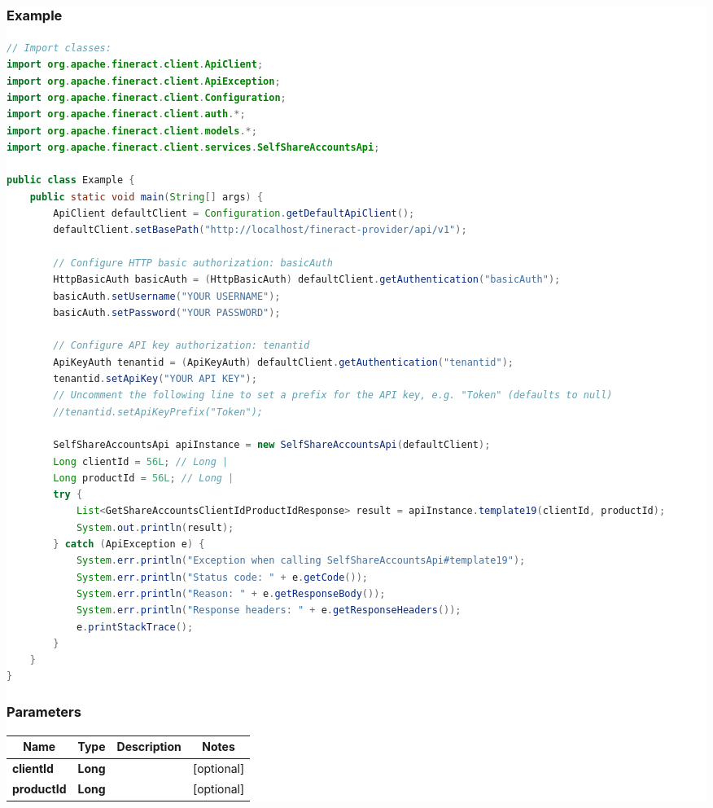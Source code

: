 ### Example

```java
// Import classes:
import org.apache.fineract.client.ApiClient;
import org.apache.fineract.client.ApiException;
import org.apache.fineract.client.Configuration;
import org.apache.fineract.client.auth.*;
import org.apache.fineract.client.models.*;
import org.apache.fineract.client.services.SelfShareAccountsApi;

public class Example {
    public static void main(String[] args) {
        ApiClient defaultClient = Configuration.getDefaultApiClient();
        defaultClient.setBasePath("http://localhost/fineract-provider/api/v1");
        
        // Configure HTTP basic authorization: basicAuth
        HttpBasicAuth basicAuth = (HttpBasicAuth) defaultClient.getAuthentication("basicAuth");
        basicAuth.setUsername("YOUR USERNAME");
        basicAuth.setPassword("YOUR PASSWORD");

        // Configure API key authorization: tenantid
        ApiKeyAuth tenantid = (ApiKeyAuth) defaultClient.getAuthentication("tenantid");
        tenantid.setApiKey("YOUR API KEY");
        // Uncomment the following line to set a prefix for the API key, e.g. "Token" (defaults to null)
        //tenantid.setApiKeyPrefix("Token");

        SelfShareAccountsApi apiInstance = new SelfShareAccountsApi(defaultClient);
        Long clientId = 56L; // Long | 
        Long productId = 56L; // Long | 
        try {
            List<GetShareAccountsClientIdProductIdResponse> result = apiInstance.template19(clientId, productId);
            System.out.println(result);
        } catch (ApiException e) {
            System.err.println("Exception when calling SelfShareAccountsApi#template19");
            System.err.println("Status code: " + e.getCode());
            System.err.println("Reason: " + e.getResponseBody());
            System.err.println("Response headers: " + e.getResponseHeaders());
            e.printStackTrace();
        }
    }
}
```

### Parameters


| Name | Type | Description  | Notes |
|------------- | ------------- | ------------- | -------------|
| **clientId** | **Long**|  | [optional] |
| **productId** | **Long**|  | [optional] |
